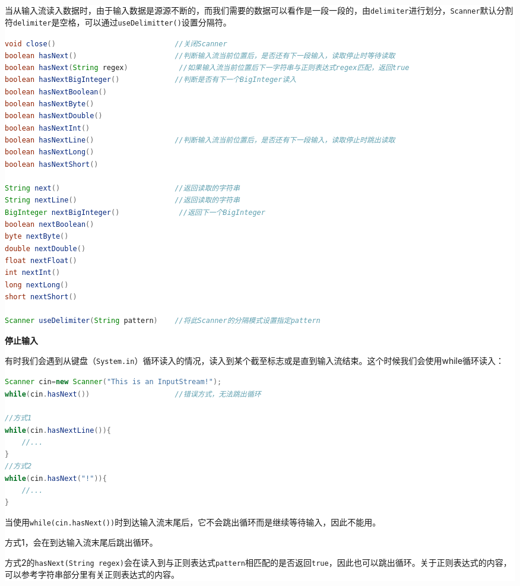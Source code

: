 当从输入流读入数据时，由于输入数据是源源不断的，而我们需要的数据可以看作是一段一段的，由`delimiter`进行划分，`Scanner`默认分割符`delimiter`是空格，可以通过`useDelimitter()`设置分隔符。

```java
void close()							//关闭Scanner
boolean hasNext()						//判断输入流当前位置后，是否还有下一段输入，读取停止时等待读取
boolean hasNext(String regex)			 //如果输入流当前位置后下一字符串与正则表达式regex匹配，返回true
boolean hasNextBigInteger()				//判断是否有下一个BigInteger读入
boolean hasNextBoolean()
boolean hasNextByte()
boolean hasNextDouble()
boolean hasNextInt()
boolean hasNextLine()					//判断输入流当前位置后，是否还有下一段输入，读取停止时跳出读取
boolean hasNextLong()
boolean hasNextShort()

String next()							//返回读取的字符串
String nextLine()  						//返回读取的字符串
BigInteger nextBigInteger()				 //返回下一个BigInteger
boolean nextBoolean()  
byte nextByte()  
double nextDouble()  
float nextFloat()  
int nextInt()  
long nextLong() 
short nextShort()  

Scanner useDelimiter(String pattern) 	//将此Scanner的分隔模式设置指定pattern
```

**停止输入**

有时我们会遇到从键盘（`System.in`）循环读入的情况，读入到某个截至标志或是直到输入流结束。这个时候我们会使用while循环读入：

```java
Scanner cin=new Scanner("This is an InputStream!");
while(cin.hasNext())					//错误方式，无法跳出循环

//方式1
while(cin.hasNextLine()){
    //...
}
//方式2
while(cin.hasNext("!")){
    //...
}
```

当使用`while(cin.hasNext())`时到达输入流末尾后，它不会跳出循环而是继续等待输入，因此不能用。

方式1，会在到达输入流末尾后跳出循环。

方式2的`hasNext(String regex)`会在读入到与正则表达式`pattern`相匹配的是否返回`true`，因此也可以跳出循环。关于正则表达式的内容，可以参考字符串部分里有关正则表达式的内容。
